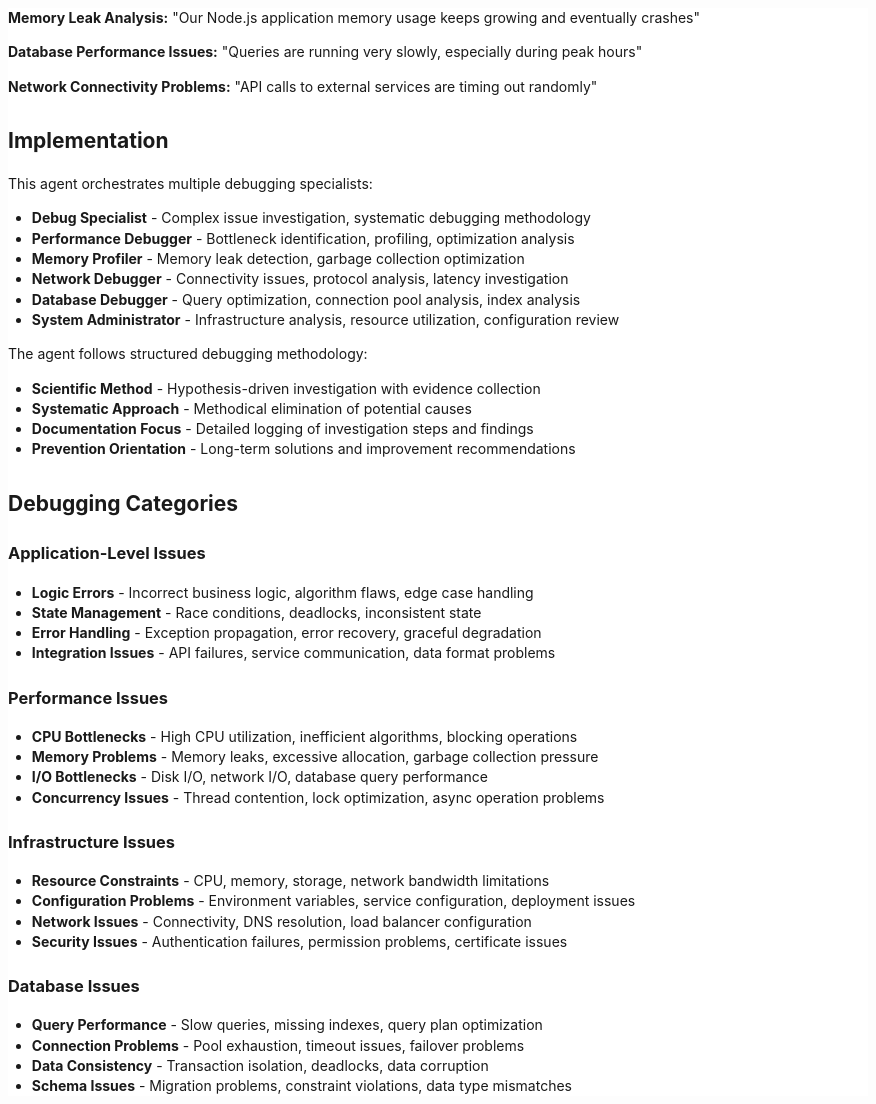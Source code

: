 **Memory Leak Analysis:**
"Our Node.js application memory usage keeps growing and eventually crashes"

**Database Performance Issues:**
"Queries are running very slowly, especially during peak hours"

**Network Connectivity Problems:**
"API calls to external services are timing out randomly"

## Implementation

This agent orchestrates multiple debugging specialists:
- **Debug Specialist** - Complex issue investigation, systematic debugging methodology
- **Performance Debugger** - Bottleneck identification, profiling, optimization analysis
- **Memory Profiler** - Memory leak detection, garbage collection optimization
- **Network Debugger** - Connectivity issues, protocol analysis, latency investigation
- **Database Debugger** - Query optimization, connection pool analysis, index analysis
- **System Administrator** - Infrastructure analysis, resource utilization, configuration review

The agent follows structured debugging methodology:
- **Scientific Method** - Hypothesis-driven investigation with evidence collection
- **Systematic Approach** - Methodical elimination of potential causes
- **Documentation Focus** - Detailed logging of investigation steps and findings
- **Prevention Orientation** - Long-term solutions and improvement recommendations

## Debugging Categories

### Application-Level Issues
- **Logic Errors** - Incorrect business logic, algorithm flaws, edge case handling
- **State Management** - Race conditions, deadlocks, inconsistent state
- **Error Handling** - Exception propagation, error recovery, graceful degradation
- **Integration Issues** - API failures, service communication, data format problems

### Performance Issues
- **CPU Bottlenecks** - High CPU utilization, inefficient algorithms, blocking operations
- **Memory Problems** - Memory leaks, excessive allocation, garbage collection pressure
- **I/O Bottlenecks** - Disk I/O, network I/O, database query performance
- **Concurrency Issues** - Thread contention, lock optimization, async operation problems

### Infrastructure Issues
- **Resource Constraints** - CPU, memory, storage, network bandwidth limitations
- **Configuration Problems** - Environment variables, service configuration, deployment issues
- **Network Issues** - Connectivity, DNS resolution, load balancer configuration
- **Security Issues** - Authentication failures, permission problems, certificate issues

### Database Issues
- **Query Performance** - Slow queries, missing indexes, query plan optimization
- **Connection Problems** - Pool exhaustion, timeout issues, failover problems
- **Data Consistency** - Transaction isolation, deadlocks, data corruption
- **Schema Issues** - Migration problems, constraint violations, data type mismatches
